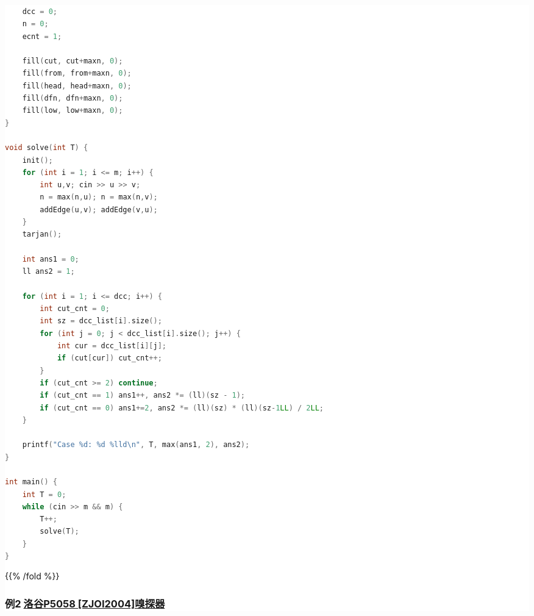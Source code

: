 ```cpp
    dcc = 0;
    n = 0;
    ecnt = 1;

    fill(cut, cut+maxn, 0);
    fill(from, from+maxn, 0);
    fill(head, head+maxn, 0);
    fill(dfn, dfn+maxn, 0);
    fill(low, low+maxn, 0);
}

void solve(int T) {
    init();
    for (int i = 1; i <= m; i++) {
        int u,v; cin >> u >> v;
        n = max(n,u); n = max(n,v);
        addEdge(u,v); addEdge(v,u);
    }
    tarjan();

    int ans1 = 0;
    ll ans2 = 1;

    for (int i = 1; i <= dcc; i++) {
        int cut_cnt = 0;
        int sz = dcc_list[i].size();
        for (int j = 0; j < dcc_list[i].size(); j++) {
            int cur = dcc_list[i][j];
            if (cut[cur]) cut_cnt++;
        }
        if (cut_cnt >= 2) continue;
        if (cut_cnt == 1) ans1++, ans2 *= (ll)(sz - 1);
        if (cut_cnt == 0) ans1+=2, ans2 *= (ll)(sz) * (ll)(sz-1LL) / 2LL;
    }

    printf("Case %d: %d %lld\n", T, max(ans1, 2), ans2);
}

int main() {
    int T = 0;
    while (cin >> m && m) {
        T++;
        solve(T);
    }
}
```

{{% /fold %}}


### 例2 [洛谷P5058 [ZJOI2004]嗅探器](https://www.luogu.com.cn/problem/P5058)

